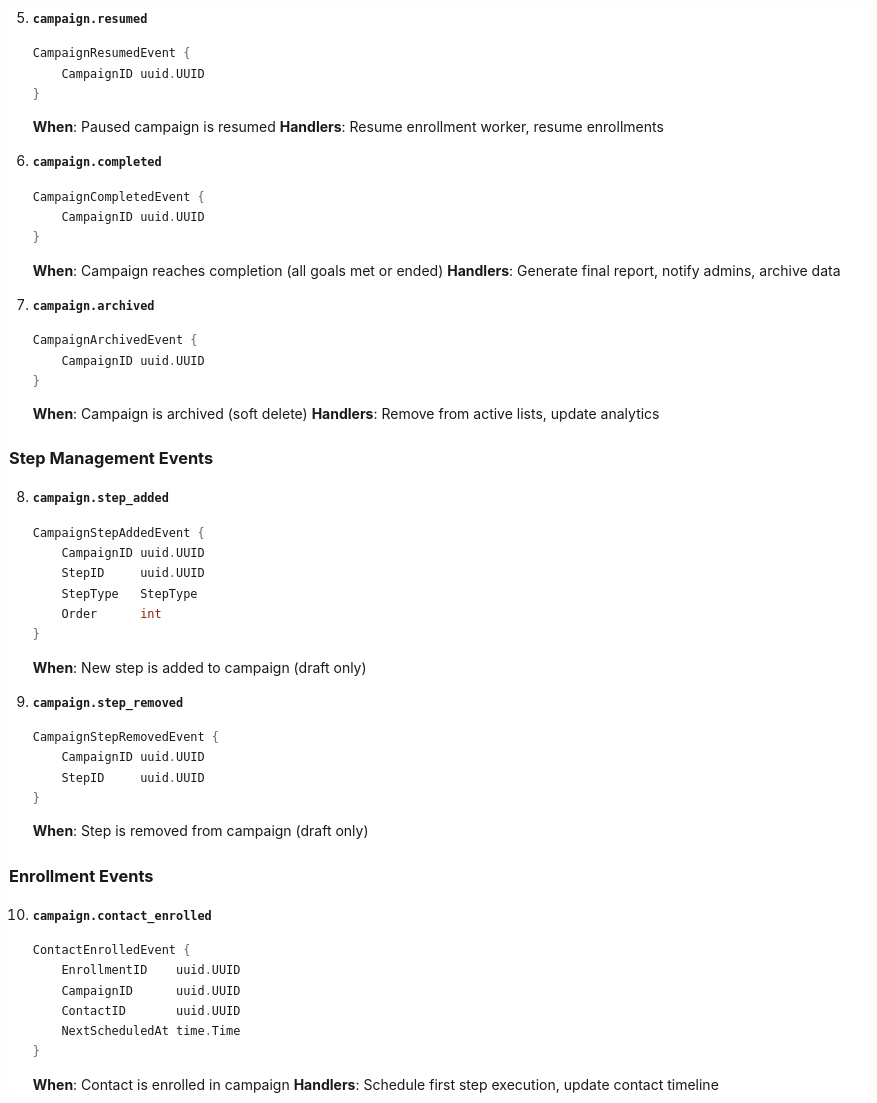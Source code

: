 5. **`campaign.resumed`**
   ```go
   CampaignResumedEvent {
       CampaignID uuid.UUID
   }
   ```
   **When**: Paused campaign is resumed
   **Handlers**: Resume enrollment worker, resume enrollments

6. **`campaign.completed`**
   ```go
   CampaignCompletedEvent {
       CampaignID uuid.UUID
   }
   ```
   **When**: Campaign reaches completion (all goals met or ended)
   **Handlers**: Generate final report, notify admins, archive data

7. **`campaign.archived`**
   ```go
   CampaignArchivedEvent {
       CampaignID uuid.UUID
   }
   ```
   **When**: Campaign is archived (soft delete)
   **Handlers**: Remove from active lists, update analytics

### Step Management Events

8. **`campaign.step_added`**
   ```go
   CampaignStepAddedEvent {
       CampaignID uuid.UUID
       StepID     uuid.UUID
       StepType   StepType
       Order      int
   }
   ```
   **When**: New step is added to campaign (draft only)

9. **`campaign.step_removed`**
   ```go
   CampaignStepRemovedEvent {
       CampaignID uuid.UUID
       StepID     uuid.UUID
   }
   ```
   **When**: Step is removed from campaign (draft only)

### Enrollment Events

10. **`campaign.contact_enrolled`**
    ```go
    ContactEnrolledEvent {
        EnrollmentID    uuid.UUID
        CampaignID      uuid.UUID
        ContactID       uuid.UUID
        NextScheduledAt time.Time
    }
    ```
    **When**: Contact is enrolled in campaign
    **Handlers**: Schedule first step execution, update contact timeline
